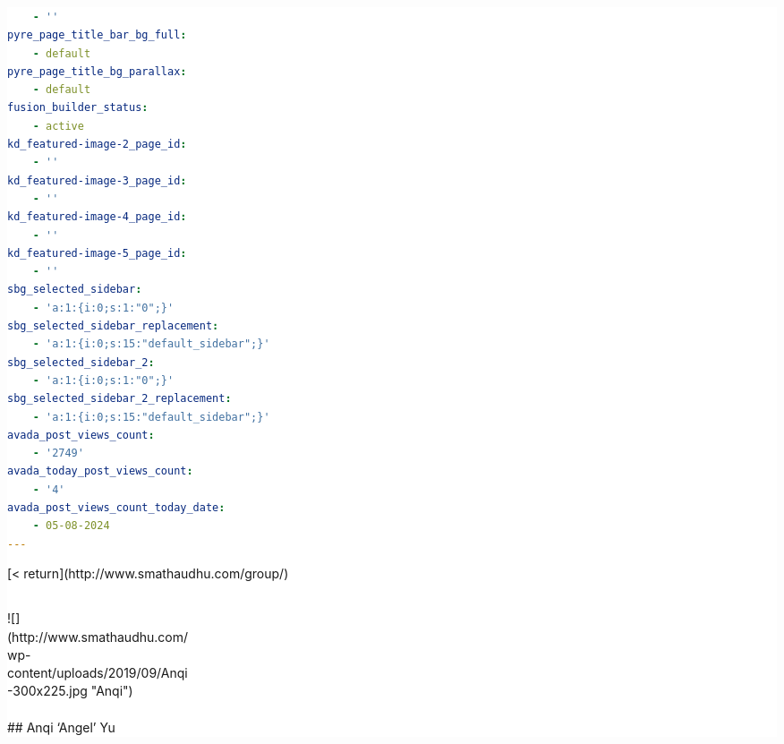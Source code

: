 ```yaml
    - ''
pyre_page_title_bar_bg_full:
    - default
pyre_page_title_bg_parallax:
    - default
fusion_builder_status:
    - active
kd_featured-image-2_page_id:
    - ''
kd_featured-image-3_page_id:
    - ''
kd_featured-image-4_page_id:
    - ''
kd_featured-image-5_page_id:
    - ''
sbg_selected_sidebar:
    - 'a:1:{i:0;s:1:"0";}'
sbg_selected_sidebar_replacement:
    - 'a:1:{i:0;s:15:"default_sidebar";}'
sbg_selected_sidebar_2:
    - 'a:1:{i:0;s:1:"0";}'
sbg_selected_sidebar_2_replacement:
    - 'a:1:{i:0;s:15:"default_sidebar";}'
avada_post_views_count:
    - '2749'
avada_today_post_views_count:
    - '4'
avada_post_views_count_today_date:
    - 05-08-2024
---
```


<div class="fusion-fullwidth fullwidth-box fusion-builder-row-14 nonhundred-percent-fullwidth non-hundred-percent-height-scrolling" style="background-color: rgba(255,255,255,0);background-position: center center;background-repeat: no-repeat;padding-top:0px;padding-right:0px;padding-bottom:0px;padding-left:0px;margin-bottom: 0px;margin-top: 0px;border-width: 0px 0px 0px 0px;border-color:#eae9e9;border-style:solid;"><div class="fusion-builder-row fusion-row"><div class="fusion-layout-column fusion_builder_column fusion-builder-column-147 fusion_builder_column_1_1 1_1 fusion-one-full fusion-column-first fusion-column-last" style="margin-top:0px;margin-bottom:20px;"><div class="fusion-column-wrapper fusion-flex-column-wrapper-legacy" style="background-position:left top;background-repeat:no-repeat;-webkit-background-size:cover;-moz-background-size:cover;-o-background-size:cover;background-size:cover;padding: 0px 0px 0px 0px;"><div class="fusion-text fusion-text-116">[&lt; return](http://www.smathaudhu.com/group/)

</div><div class="fusion-sep-clear"></div><div class="fusion-separator fusion-full-width-sep" style="margin-left: auto;margin-right: auto;margin-bottom:30px;width:100%;"><div class="fusion-separator-border sep-single sep-solid" style="border-color:#c6c4c4;border-top-width:1px;"></div></div><div class="fusion-sep-clear"></div><div class="fusion-clearfix"></div></div></div><div class="fusion-layout-column fusion_builder_column fusion-builder-column-148 fusion_builder_column_1_4 1_4 fusion-one-fourth fusion-column-first" style="width:25%;width:calc(25% - ( ( 4% ) * 0.25 ) );margin-right: 4%;margin-top:0px;margin-bottom:20px;"><div class="fusion-column-wrapper fusion-flex-column-wrapper-legacy" style="background-position:left top;background-repeat:no-repeat;-webkit-background-size:cover;-moz-background-size:cover;-o-background-size:cover;background-size:cover;padding: 0px 0px 0px 0px;"><span class=" fusion-imageframe imageframe-none imageframe-61 hover-type-none">![](http://www.smathaudhu.com/wp-content/uploads/2019/09/Anqi-300x225.jpg "Anqi")</span><div class="fusion-clearfix"></div></div></div><div class="fusion-layout-column fusion_builder_column fusion-builder-column-149 fusion_builder_column_3_4 3_4 fusion-three-fourth fusion-column-last" style="width:75%;width:calc(75% - ( ( 4% ) * 0.75 ) );margin-top:0px;margin-bottom:20px;"><div class="fusion-column-wrapper fusion-flex-column-wrapper-legacy" style="background-position:left top;background-repeat:no-repeat;-webkit-background-size:cover;-moz-background-size:cover;-o-background-size:cover;background-size:cover;padding: 0px 0px 0px 0px;"><div class="fusion-text fusion-text-117">## Anqi ‘Angel’ Yu

